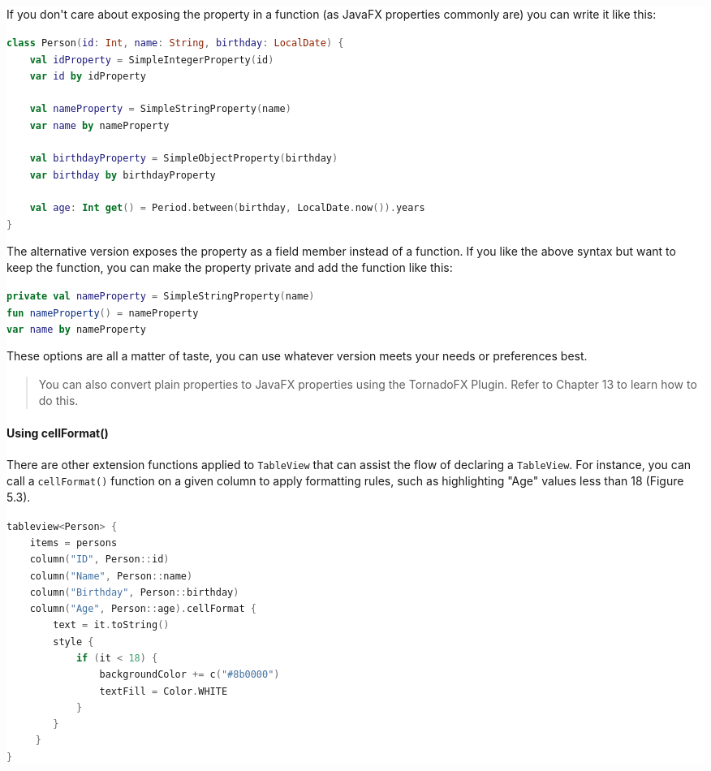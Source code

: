 If you don't care about exposing the property in a function (as JavaFX properties commonly are) you can write it like this:

```kotlin
class Person(id: Int, name: String, birthday: LocalDate) {
    val idProperty = SimpleIntegerProperty(id)
    var id by idProperty

    val nameProperty = SimpleStringProperty(name)
    var name by nameProperty

    val birthdayProperty = SimpleObjectProperty(birthday)
    var birthday by birthdayProperty

    val age: Int get() = Period.between(birthday, LocalDate.now()).years
}
```

The alternative version exposes the property as a field member instead of a function. If you like the above syntax but want to keep the function, you can make the property private and add the function like this:

```kotlin
private val nameProperty = SimpleStringProperty(name)
fun nameProperty() = nameProperty
var name by nameProperty
```

These options are all a matter of taste, you can use whatever version meets your needs or preferences best.

> You can also convert plain properties to JavaFX properties using the TornadoFX Plugin. Refer to Chapter 13 to learn how to do this.

#### Using cellFormat()

There are other extension functions applied to `TableView` that can assist the flow of declaring a `TableView`. For instance, you can call a `cellFormat()` function on a given column to apply formatting rules, such as highlighting "Age" values less than 18 (Figure 5.3).

```kotlin
tableview<Person> {
    items = persons
    column("ID", Person::id)
    column("Name", Person::name)
    column("Birthday", Person::birthday)
    column("Age", Person::age).cellFormat {
        text = it.toString()
        style {
            if (it < 18) {
                backgroundColor += c("#8b0000")
                textFill = Color.WHITE
            }
        }
     }
}
```
